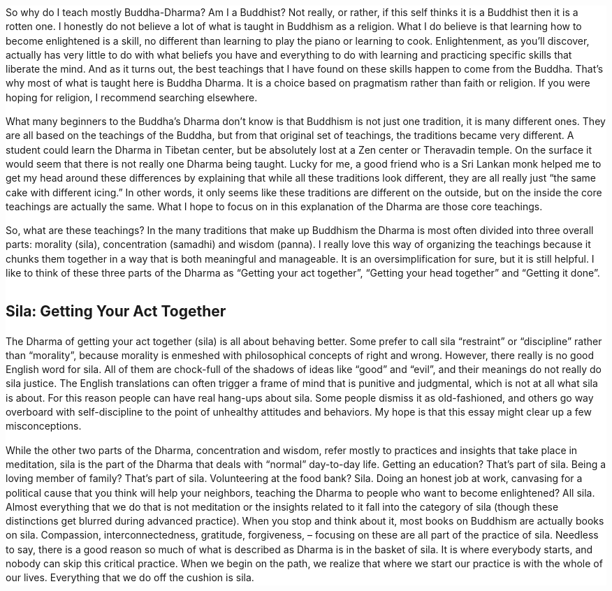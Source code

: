 So why do I teach mostly Buddha-Dharma? Am I a Buddhist? Not really, or rather, if this self thinks it is a Buddhist then it is a rotten one. I honestly do not believe a lot of what is taught in Buddhism as a religion.  What I do believe is that learning how to become enlightened is a skill, no different than learning to play the piano or learning to cook. Enlightenment, as you’ll discover, actually has very little to do with what beliefs you have and everything to do with learning and practicing specific skills that liberate the mind. And as it turns out, the best teachings that I have found on these skills happen to come from the Buddha. That’s why most of what is taught here is Buddha Dharma. It is a choice based on pragmatism rather than faith or religion. If you were hoping for religion, I recommend searching elsewhere.

What many beginners to the Buddha’s Dharma don’t know is that Buddhism is not just one tradition, it is many different ones. They are all based on the teachings of the Buddha, but from that original set of teachings, the traditions became very different. A student could learn the Dharma in Tibetan center, but be absolutely lost at a Zen center or Theravadin temple. On the surface it would seem that there is not really one Dharma being taught. Lucky for me, a good friend who is a Sri Lankan monk helped me to get my head around these differences by explaining that while all these traditions look different, they are all really just “the same cake with different icing.” In other words, it only seems like these traditions are different on the outside, but on the inside the core teachings are actually the same. What I hope to focus on in this explanation of the Dharma are those core teachings.

So, what are these teachings? In the many traditions that make up Buddhism the Dharma is most often divided into three overall parts: morality (sila), concentration  (samadhi) and wisdom (panna). I really love this way of organizing the teachings because it chunks them together in a way that is both meaningful and manageable. It is an oversimplification for sure, but it is still helpful. I like to think of these three parts of the Dharma as “Getting your act together”, “Getting your head together” and “Getting it done”.

## Sila: Getting Your Act Together

The Dharma of getting your act together (sila) is all about behaving better. Some prefer to call sila “restraint” or “discipline” rather than “morality”, because morality is enmeshed with philosophical concepts of right and wrong. However, there really is no good English word for sila. All of them are chock-full of the shadows of ideas like “good” and “evil”, and their meanings do not really do sila justice. The English translations can often trigger a frame of mind that is punitive and judgmental, which is not at all what sila is about. For this reason people can have real hang-ups about sila. Some people dismiss it as old-fashioned, and others go way overboard with self-discipline to the point of unhealthy attitudes and behaviors. My hope is that this essay might clear up a few misconceptions.

While the other two parts of the Dharma, concentration and wisdom, refer mostly to practices and insights that take place in meditation, sila is the part of the Dharma that deals with “normal” day-to-day life. Getting an education? That’s part of sila. Being a loving member of family? That’s part of sila. Volunteering at the food bank? Sila. Doing an honest job at work, canvasing for a political cause that you think will help your neighbors, teaching the Dharma to people who want to become enlightened? All sila. Almost everything that we do that is not meditation or the insights related to it fall into the category of sila (though these distinctions get blurred during advanced practice). When you stop and think about it, most books on Buddhism are actually books on sila. Compassion, interconnectedness, gratitude, forgiveness,  – focusing on these are all part of the practice of sila. Needless to say, there is a good reason so much of what is described as Dharma is in the basket of sila. It is where everybody starts, and nobody can skip this critical practice. When we begin on the path, we realize that where we start our practice is with the whole of our lives. Everything that we do off the cushion is sila.

